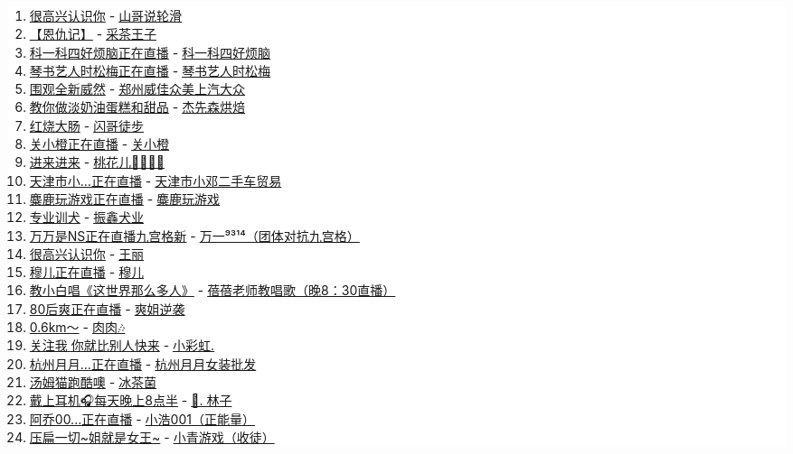 1. [很高兴认识你](https://webcast.amemv.com/webcast/reflow/7078984827269171975) - [山哥说轮滑](https://www.iesdouyin.com/share/user/60423852389?sec_uid=MS4wLjABAAAApuz4FemBU-fEsl7Lxzrt_q29Sag2da8SPAemOAPjVbo)
1. [【恩仇记】](https://webcast.amemv.com/webcast/reflow/7078978210783972107) - [采茶王子](https://www.iesdouyin.com/share/user/59882412335?sec_uid=MS4wLjABAAAA8RMWTKPig9jMpfCZozWv8pZlG0Yv3QjB7XLQeUKxx6o)
1. [科一科四好烦脑正在直播](https://webcast.amemv.com/webcast/reflow/7079013709183470377) - [科一科四好烦脑](https://www.iesdouyin.com/share/user/4397651547653453?sec_uid=MS4wLjABAAAABBNVLaIdF_kUQbJSy9tAbv8RC-CFyv4MEdMTO22Zd7DL4XMz3mFjOGU5IUjWGVzg)
1. [琴书艺人时松梅正在直播](https://webcast.amemv.com/webcast/reflow/7078998967853386529) - [琴书艺人时松梅](https://www.iesdouyin.com/share/user/505398551652859?sec_uid=MS4wLjABAAAAsiH1A55NweYf5RGaDM-pUn9AfvJP5pZ0sAQvmcqEqjY)
1. [围观全新威然](https://webcast.amemv.com/webcast/reflow/7079008098932804387) - [郑州威佳众美上汽大众](https://www.iesdouyin.com/share/user/4019432369430429?sec_uid=MS4wLjABAAAAqV2t6Bfi_YRzBoDsvYAgYSbnvGN2CX47rUM3UTQz2WjKJH9zEhdouU38F_CaqMBw)
1. [教你做淡奶油蛋糕和甜品](https://webcast.amemv.com/webcast/reflow/7079017849406130976) - [杰先森烘焙](https://www.iesdouyin.com/share/user/99493598297?sec_uid=MS4wLjABAAAAPHT9QZdUyf7ux9gKLJ_mfsuuQ0lO2CtRYvSetRjErSE)
1. [红烧大肠](https://webcast.amemv.com/webcast/reflow/7079008548310895392) - [闪哥徒步](https://www.iesdouyin.com/share/user/3540082286665884?sec_uid=MS4wLjABAAAAKXTZwHTymRZ4uihLe6mZNoe9ebMcc8PkMq9o2tpLqfbDVY3ncRaWNed_KK2Dt2p4)
1. [关小橙正在直播](https://webcast.amemv.com/webcast/reflow/7079006339192523527) - [关小橙](https://www.iesdouyin.com/share/user/2101857975012016?sec_uid=MS4wLjABAAAAMKvVh2pRNk2I2_Yf7PynP9FPNdtf6c_bncNesYiSVGglGq7MqPvU3qQ-wTWJCzBm)
1. [进来进来](https://webcast.amemv.com/webcast/reflow/7079005715432540962) - [桃花儿🌸🔥🔥🔥](https://www.iesdouyin.com/share/user/97438749283?sec_uid=MS4wLjABAAAAFy1CzIuaYgcc6VBJIwXBop9LAlUfLGQr7pJdqeplB-c)
1. [天津市小...正在直播](https://webcast.amemv.com/webcast/reflow/7079006850846772009) - [天津市小邓二手车贸易](https://www.iesdouyin.com/share/user/75214239580?sec_uid=MS4wLjABAAAAX2jWmOE1N_2vQdpMPbZlhMzCi5q7-i76K7EIrE-6HOc)
1. [麋鹿玩游戏正在直播](https://webcast.amemv.com/webcast/reflow/7078978844778056485) - [麋鹿玩游戏](https://www.iesdouyin.com/share/user/4284169330372142?sec_uid=MS4wLjABAAAAiYtpL10N1ZOvFnN8783duGPXSRDafU2fz65dRNFFHNNXX8mEAYEO4ITTe5dpKDzI)
1. [专业训犬](https://webcast.amemv.com/webcast/reflow/7079011240978287401) - [振鑫犬业](https://www.iesdouyin.com/share/user/101123213278?sec_uid=MS4wLjABAAAAsgOR-bkz0HhG6nHJT0ulP3APFL5AHWrNc1KKbXH0c2c)
1. [万万是NS正在直播九宫格新](https://webcast.amemv.com/webcast/reflow/7078996805619895081) - [万一⁹³¹⁴（团体对抗九宫格）](https://www.iesdouyin.com/share/user/66725252136?sec_uid=MS4wLjABAAAAqlRvfeD_KndG6XZ2jOaQoeTboM93ZlUB_9XYD4DvL8s)
1. [很高兴认识你](https://webcast.amemv.com/webcast/reflow/7078991954499193636) - [王丽](https://www.iesdouyin.com/share/user/97208259896?sec_uid=MS4wLjABAAAAKYOcNLFJWt9sQM1t9x8n3ACdKIhkHhFFQ5t7Wei411E)
1. [穆儿正在直播](https://webcast.amemv.com/webcast/reflow/7079009191301778215) - [穆儿](https://www.iesdouyin.com/share/user/51366680199?sec_uid=MS4wLjABAAAAMv13Jf4In1kNXoDgRxxbgeZrRnQRn7x1pv_9rVmhW-8)
1. [教小白唱《这世界那么多人》](https://webcast.amemv.com/webcast/reflow/7079014195798690573) - [蓓蓓老师教唱歌（晚8：30直播）](https://www.iesdouyin.com/share/user/3729178304721246?sec_uid=MS4wLjABAAAAgnDuYsJ6mBhSBarZLeLo5adflAaLH7S_kwIe4kptg7Hd4WuT_cPQW0aR2N_ue5WR)
1. [80后爽正在直播](https://webcast.amemv.com/webcast/reflow/7079016560148400934) - [爽姐逆袭](https://www.iesdouyin.com/share/user/99046378057?sec_uid=MS4wLjABAAAAEisRNUy0Tt3h5O43bfX0s20mOoMaf2EpLQyr-vibBeI)
1. [0.6km～](https://webcast.amemv.com/webcast/reflow/7079017700701293324) - [肉肉🎶](https://www.iesdouyin.com/share/user/79914960674?sec_uid=MS4wLjABAAAAwYAPxy9hH-kJ5-VbrcmFK8RYuDTCws6-yJNfrWxkCjc)
1. [关注我 你就比别人快来](https://webcast.amemv.com/webcast/reflow/7078988590164052766) - [小彩虹.](https://www.iesdouyin.com/share/user/97334432758?sec_uid=MS4wLjABAAAAW6CLL29PWGz0OBRIt8ulX53FkiyW4_8AkHSZ1_ATUJE)
1. [杭州月月...正在直播](https://webcast.amemv.com/webcast/reflow/7079012770254998302) - [杭州月月女装批发](https://www.iesdouyin.com/share/user/105018700466?sec_uid=MS4wLjABAAAAaGKVQUVUgjY5FvjZBTCqevxxR19LqjdgZebgqO11cE8)
1. [汤姆猫跑酷噢](https://webcast.amemv.com/webcast/reflow/7078794215857097479) - [冰茶菌](https://www.iesdouyin.com/share/user/888855134218075?sec_uid=MS4wLjABAAAAtOHIhDT_8DsesuRHE4xev9_KLSuiDHVZAzIfi7YMvcI)
1. [戴上耳机🎧每天晚上8点半](https://webcast.amemv.com/webcast/reflow/7079013948628011789) - [🎹. 林子](https://www.iesdouyin.com/share/user/92300983060?sec_uid=MS4wLjABAAAA1jA3pmAqfEZMwLVbsYcjueR_JnCPjaWNgTl9j46APvE)
1. [阿乔00...正在直播](https://webcast.amemv.com/webcast/reflow/7079011473184885545) - [小浩001（正能量）](https://www.iesdouyin.com/share/user/1500151650728855?sec_uid=MS4wLjABAAAAKXdJK3W2wQfce-KHXafDgZL4XL_2KM8sfm8H90w4AkTOfb5NYNgs9HF74MSEh-eN)
1. [压扁一切~姐就是女王~](https://webcast.amemv.com/webcast/reflow/7078966768430549768) - [小青游戏（收徒）](https://www.iesdouyin.com/share/user/726090981053451?sec_uid=MS4wLjABAAAACDSrw6wB78AF2giUJ3U3dbexT2TTd-ZGe27Pp-H6Zh0)